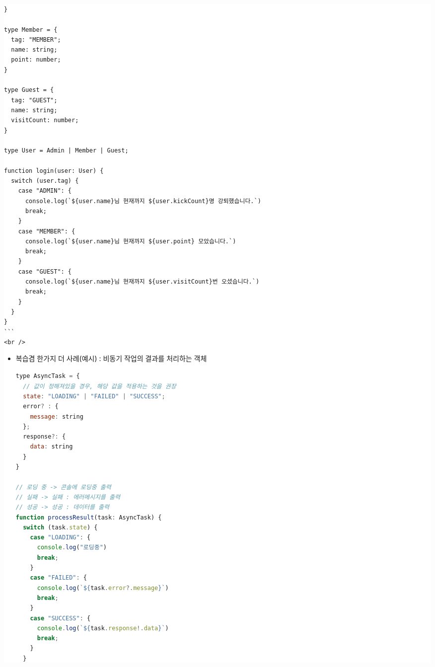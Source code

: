     }

    type Member = {
      tag: "MEMBER";
      name: string;
      point: number;
    }

    type Guest = {
      tag: "GUEST";
      name: string;
      visitCount: number;
    }

    type User = Admin | Member | Guest;

    function login(user: User) {
      switch (user.tag) {
        case "ADMIN": {
          console.log(`${user.name}님 현재까지 ${user.kickCount}명 강퇴했습니다.`)
          break;
        }
        case "MEMBER": {
          console.log(`${user.name}님 현재까지 ${user.point} 모았습니다.`)
          break;
        }
        case "GUEST": {
          console.log(`${user.name}님 현재까지 ${user.visitCount}번 오셨습니다.`)
          break;
        }
      }
    }
    ```
    <br />

  - 복습겸 한가지 더 사례(예시) : 비동기 작업의 결과를 처리하는 객체
    ```javascript
    type AsyncTask = {
      // 값이 정해져있을 경우, 해당 값을 적용하는 것을 권장
      state: "LOADING" | "FAILED" | "SUCCESS";
      error? : {
        message: string
      };
      response?: {
        data: string
      }
    }

    // 로딩 중 -> 콘솔에 로딩중 출력
    // 실패 -> 실패 : 에러메시지를 출력
    // 성공 -> 성공 : 데이터를 출력
    function processResult(task: AsyncTask) {
      switch (task.state) {
        case "LOADING": {
          console.log("로딩중")
          break;
        }
        case "FAILED": {
          console.log(`${task.error?.message}`)
          break;
        }
        case "SUCCESS": {
          console.log(`${task.response!.data}`)
          break;
        }
      }